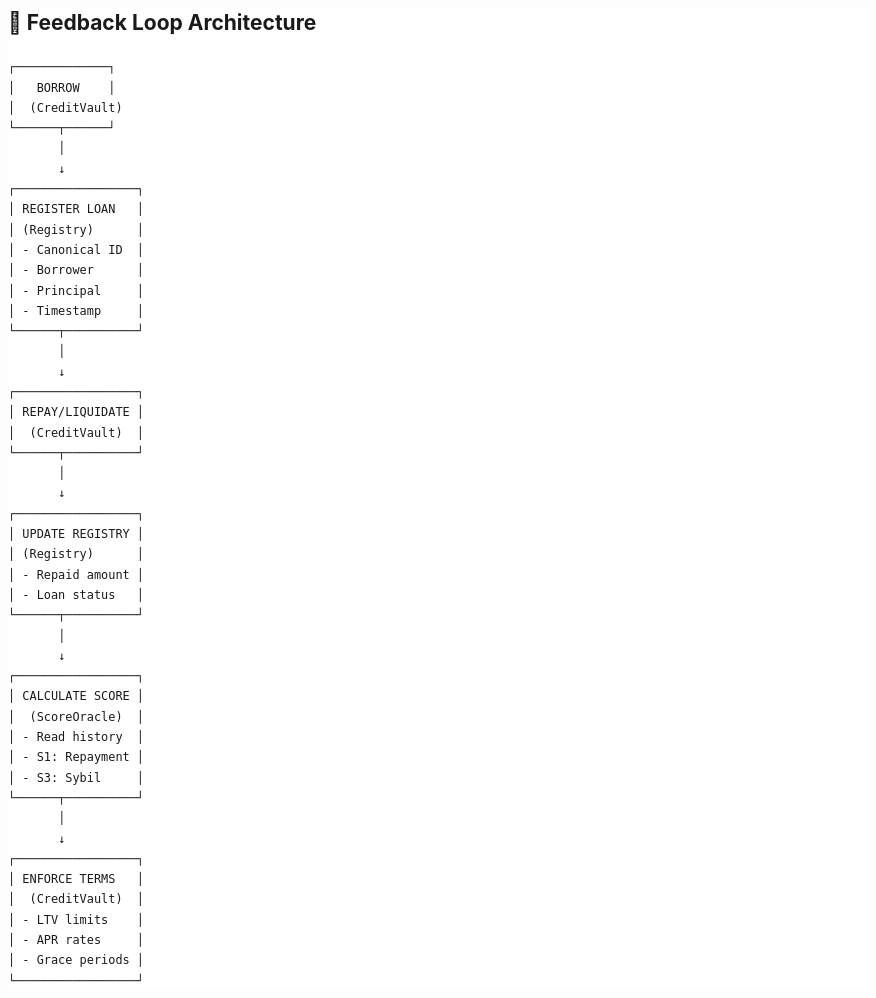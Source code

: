 ## 🔄 Feedback Loop Architecture

```
┌─────────────┐
│   BORROW    │
│  (CreditVault)
└──────┬──────┘
       │
       ↓
┌─────────────────┐
│ REGISTER LOAN   │
│ (Registry)      │
│ - Canonical ID  │
│ - Borrower      │
│ - Principal     │
│ - Timestamp     │
└──────┬──────────┘
       │
       ↓
┌─────────────────┐
│ REPAY/LIQUIDATE │
│  (CreditVault)  │
└──────┬──────────┘
       │
       ↓
┌─────────────────┐
│ UPDATE REGISTRY │
│ (Registry)      │
│ - Repaid amount │
│ - Loan status   │
└──────┬──────────┘
       │
       ↓
┌─────────────────┐
│ CALCULATE SCORE │
│  (ScoreOracle)  │
│ - Read history  │
│ - S1: Repayment │
│ - S3: Sybil     │
└──────┬──────────┘
       │
       ↓
┌─────────────────┐
│ ENFORCE TERMS   │
│  (CreditVault)  │
│ - LTV limits    │
│ - APR rates     │
│ - Grace periods │
└─────────────────┘
```
